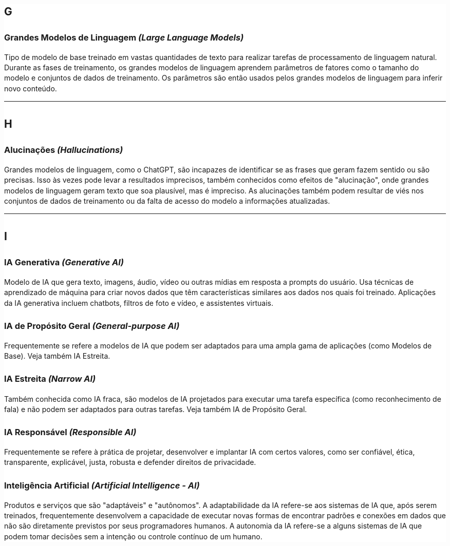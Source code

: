 
## G

### Grandes Modelos de Linguagem *(Large Language Models)*
Tipo de modelo de base treinado em vastas quantidades de texto para realizar tarefas de processamento de linguagem natural. Durante as fases de treinamento, os grandes modelos de linguagem aprendem parâmetros de fatores como o tamanho do modelo e conjuntos de dados de treinamento. Os parâmetros são então usados pelos grandes modelos de linguagem para inferir novo conteúdo.

---

## H

### Alucinações *(Hallucinations)*
Grandes modelos de linguagem, como o ChatGPT, são incapazes de identificar se as frases que geram fazem sentido ou são precisas. Isso às vezes pode levar a resultados imprecisos, também conhecidos como efeitos de "alucinação", onde grandes modelos de linguagem geram texto que soa plausível, mas é impreciso. As alucinações também podem resultar de viés nos conjuntos de dados de treinamento ou da falta de acesso do modelo a informações atualizadas.

---

## I

### IA Generativa *(Generative AI)*
Modelo de IA que gera texto, imagens, áudio, vídeo ou outras mídias em resposta a prompts do usuário. Usa técnicas de aprendizado de máquina para criar novos dados que têm características similares aos dados nos quais foi treinado. Aplicações da IA generativa incluem chatbots, filtros de foto e vídeo, e assistentes virtuais.

### IA de Propósito Geral *(General-purpose AI)*
Frequentemente se refere a modelos de IA que podem ser adaptados para uma ampla gama de aplicações (como Modelos de Base). Veja também IA Estreita.

### IA Estreita *(Narrow AI)*
Também conhecida como IA fraca, são modelos de IA projetados para executar uma tarefa específica (como reconhecimento de fala) e não podem ser adaptados para outras tarefas. Veja também IA de Propósito Geral.

### IA Responsável *(Responsible AI)*
Frequentemente se refere à prática de projetar, desenvolver e implantar IA com certos valores, como ser confiável, ética, transparente, explicável, justa, robusta e defender direitos de privacidade.

### Inteligência Artificial *(Artificial Intelligence - AI)*
Produtos e serviços que são "adaptáveis" e "autônomos". A adaptabilidade da IA refere-se aos sistemas de IA que, após serem treinados, frequentemente desenvolvem a capacidade de executar novas formas de encontrar padrões e conexões em dados que não são diretamente previstos por seus programadores humanos. A autonomia da IA refere-se a alguns sistemas de IA que podem tomar decisões sem a intenção ou controle contínuo de um humano.
